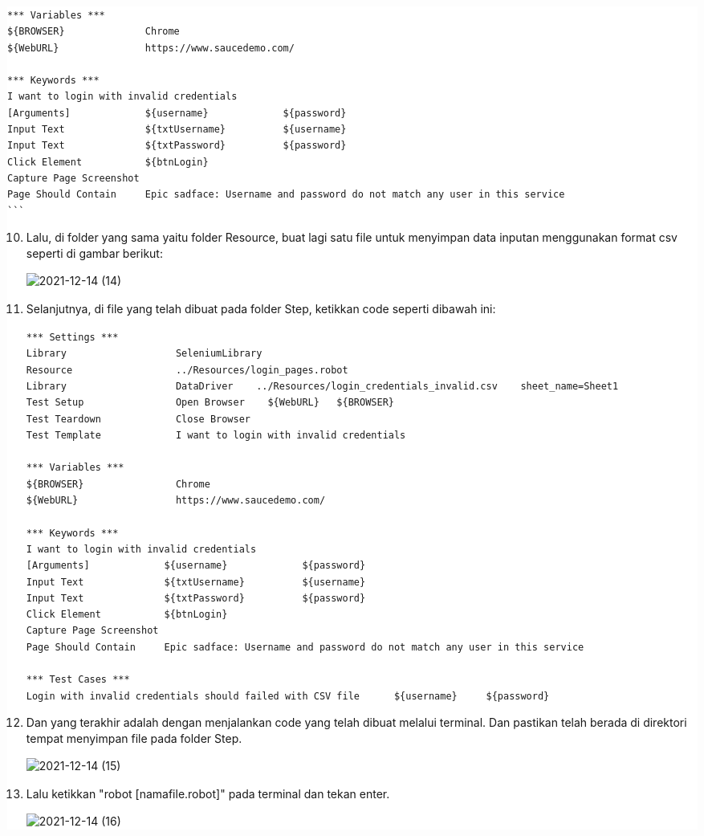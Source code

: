     *** Variables ***
    ${BROWSER}              Chrome
    ${WebURL}               https://www.saucedemo.com/

    *** Keywords ***
    I want to login with invalid credentials
    [Arguments]             ${username}             ${password}
    Input Text              ${txtUsername}          ${username}
    Input Text              ${txtPassword}          ${password}
    Click Element           ${btnLogin}
    Capture Page Screenshot
    Page Should Contain     Epic sadface: Username and password do not match any user in this service
    ```
10. Lalu, di folder yang sama yaitu folder Resource, buat lagi satu file untuk menyimpan data inputan menggunakan format csv seperti di gambar berikut:
    
    <img width="675" alt="2021-12-14 (14)" src="https://user-images.githubusercontent.com/36466321/146028148-4933be82-ae84-41ab-9883-cc62a102be21.png">

11. Selanjutnya, di file yang telah dibuat pada folder Step, ketikkan code seperti dibawah ini:
    ```
    *** Settings ***
    Library                   SeleniumLibrary
    Resource                  ../Resources/login_pages.robot
    Library                   DataDriver    ../Resources/login_credentials_invalid.csv    sheet_name=Sheet1
    Test Setup                Open Browser    ${WebURL}   ${BROWSER}
    Test Teardown             Close Browser
    Test Template             I want to login with invalid credentials

    *** Variables ***
    ${BROWSER}                Chrome
    ${WebURL}                 https://www.saucedemo.com/

    *** Keywords ***
    I want to login with invalid credentials
    [Arguments]             ${username}             ${password}
    Input Text              ${txtUsername}          ${username}
    Input Text              ${txtPassword}          ${password}
    Click Element           ${btnLogin}
    Capture Page Screenshot
    Page Should Contain     Epic sadface: Username and password do not match any user in this service 

    *** Test Cases ***
    Login with invalid credentials should failed with CSV file      ${username}     ${password}
    ```
12. Dan yang terakhir adalah dengan menjalankan code yang telah dibuat melalui terminal. Dan pastikan telah berada di direktori tempat menyimpan file pada folder Step.

    <img width="960" alt="2021-12-14 (15)" src="https://user-images.githubusercontent.com/36466321/146028926-7c7f2f2e-4b6a-41ea-be3c-49fb05f486b3.png">
    
13. Lalu ketikkan "robot [namafile.robot]" pada terminal dan tekan enter.
    
    <img width="960" alt="2021-12-14 (16)" src="https://user-images.githubusercontent.com/36466321/146029240-353bce0d-9334-47c9-8e62-f1bdf8c96304.png">
    